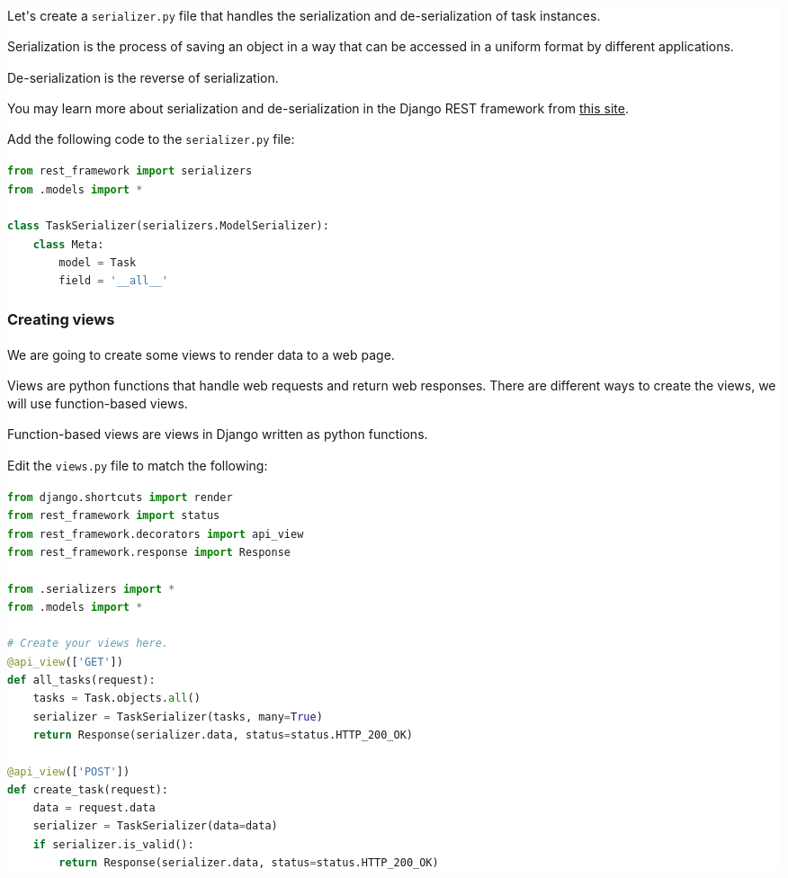 Let's create a `serializer.py` file that handles the serialization and de-serialization of task instances.

Serialization is the process of saving an object in a way that can be accessed in a uniform format by different applications.

De-serialization is the reverse of serialization.

You may learn more about serialization and de-serialization in the Django REST framework from [this site](https://www.django-rest-framework.org/api-guide/serializers/).

Add the following code to the `serializer.py` file:

```python
from rest_framework import serializers
from .models import *

class TaskSerializer(serializers.ModelSerializer):
    class Meta:
        model = Task
        field = '__all__'
```

### Creating views
We are going to create some views to render data to a web page.

Views are python functions that handle web requests and return web responses. There are different ways to create the views, we will use function-based views.

Function-based views are views in Django written as python functions.

Edit the `views.py` file to match the following:

```python
from django.shortcuts import render
from rest_framework import status
from rest_framework.decorators import api_view
from rest_framework.response import Response

from .serializers import *
from .models import *

# Create your views here.
@api_view(['GET'])
def all_tasks(request):
    tasks = Task.objects.all()
    serializer = TaskSerializer(tasks, many=True)
    return Response(serializer.data, status=status.HTTP_200_OK)

@api_view(['POST'])
def create_task(request):
    data = request.data
    serializer = TaskSerializer(data=data)
    if serializer.is_valid():
        return Response(serializer.data, status=status.HTTP_200_OK)
```
